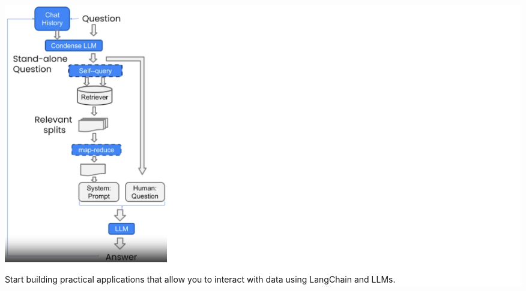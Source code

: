 <img src="images/L6-chat2.png" height="430">
</p>

 Start building practical applications that allow you to interact with data using LangChain and LLMs. 
